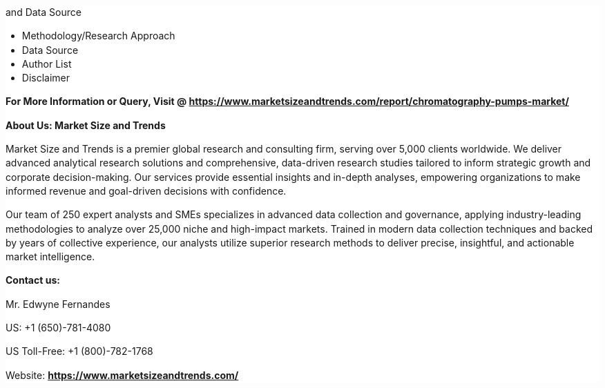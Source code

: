 and Data Source</strong></p><ul><li>Methodology/Research Approach</li><li>Data Source</li><li>Author List</li><li>Disclaimer</li></ul></p><p><strong>For More Information or Query, Visit @ <a href="https://www.marketsizeandtrends.com/report/chromatography-pumps-market/">https://www.marketsizeandtrends.com/report/chromatography-pumps-market/</a></strong></p><p><strong>About Us: Market Size and Trends</strong></p><p>Market Size and Trends is a premier global research and consulting firm, serving over 5,000 clients worldwide. We deliver advanced analytical research solutions and comprehensive, data-driven research studies tailored to inform strategic growth and corporate decision-making. Our services provide essential insights and in-depth analyses, empowering organizations to make informed revenue and goal-driven decisions with confidence.</p><p>Our team of 250 expert analysts and SMEs specializes in advanced data collection and governance, applying industry-leading methodologies to analyze over 25,000 niche and high-impact markets. Trained in modern data collection techniques and backed by years of collective experience, our analysts utilize superior research methods to deliver precise, insightful, and actionable market intelligence.</p><p><strong>Contact us:</strong></p><p>Mr. Edwyne Fernandes</p><p>US: +1 (650)-781-4080</p><p>US Toll-Free: +1 (800)-782-1768</p><p>Website: <strong><a href="https://www.marketsizeandtrends.com/">https://www.marketsizeandtrends.com/</a></strong></p>
